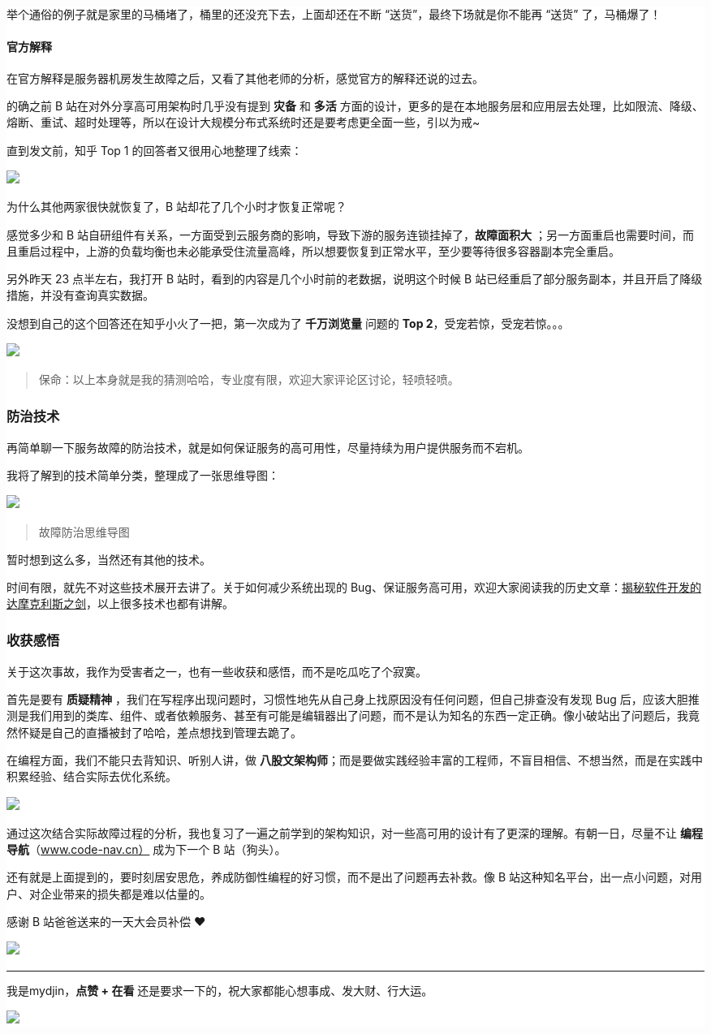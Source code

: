 举个通俗的例子就是家里的马桶堵了，桶里的还没充下去，上面却还在不断 “送货”，最终下场就是你不能再 “送货” 了，马桶爆了！

#### 官方解释

在官方解释是服务器机房发生故障之后，又看了其他老师的分析，感觉官方的解释还说的过去。

的确之前 B 站在对外分享高可用架构时几乎没有提到 **灾备** 和 **多活** 方面的设计，更多的是在本地服务层和应用层去处理，比如限流、降级、熔断、重试、超时处理等，所以在设计大规模分布式系统时还是要考虑更全面一些，引以为戒~

直到发文前，知乎 Top 1 的回答者又很用心地整理了线索：

![](https://pic.yupi.icu/5563/202311080902530.png)

为什么其他两家很快就恢复了，B 站却花了几个小时才恢复正常呢？

感觉多少和 B 站自研组件有关系，一方面受到云服务商的影响，导致下游的服务连锁挂掉了，**故障面积大** ；另一方面重启也需要时间，而且重启过程中，上游的负载均衡也未必能承受住流量高峰，所以想要恢复到正常水平，至少要等待很多容器副本完全重启。

另外昨天 23 点半左右，我打开 B 站时，看到的内容是几个小时前的老数据，说明这个时候 B 站已经重启了部分服务副本，并且开启了降级措施，并没有查询真实数据。

没想到自己的这个回答还在知乎小火了一把，第一次成为了 **千万浏览量** 问题的 **Top 2**，受宠若惊，受宠若惊。。。

![](https://pic.yupi.icu/5563/202311080902525.png)

> 保命：以上本身就是我的猜测哈哈，专业度有限，欢迎大家评论区讨论，轻喷轻喷。

### 防治技术

再简单聊一下服务故障的防治技术，就是如何保证服务的高可用性，尽量持续为用户提供服务而不宕机。

我将了解到的技术简单分类，整理成了一张思维导图：

![](https://pic.yupi.icu/5563/202311080902428.png)

> 故障防治思维导图

暂时想到这么多，当然还有其他的技术。

时间有限，就先不对这些技术展开去讲了。关于如何减少系统出现的 Bug、保证服务高可用，欢迎大家阅读我的历史文章：[揭秘软件开发的达摩克利斯之剑](https://mp.weixin.qq.com/s?__biz=MzI1NDczNTAwMA==&mid=2247489788&idx=1&sn=37e845a069310e4ec8ab4521b3cd5f73&scene=21#wechat_redirect)，以上很多技术也都有讲解。

### 收获感悟

关于这次事故，我作为受害者之一，也有一些收获和感悟，而不是吃瓜吃了个寂寞。

首先是要有 **质疑精神** ，我们在写程序出现问题时，习惯性地先从自己身上找原因没有任何问题，但自己排查没有发现 Bug 后，应该大胆推测是我们用到的类库、组件、或者依赖服务、甚至有可能是编辑器出了问题，而不是认为知名的东西一定正确。像小破站出了问题后，我竟然怀疑是自己的直播被封了哈哈，差点想找到管理去跪了。

在编程方面，我们不能只去背知识、听别人讲，做 **八股文架构师**；而是要做实践经验丰富的工程师，不盲目相信、不想当然，而是在实践中积累经验、结合实际去优化系统。

![](https://pic.yupi.icu/5563/202311080902842.png)

通过这次结合实际故障过程的分析，我也复习了一遍之前学到的架构知识，对一些高可用的设计有了更深的理解。有朝一日，尽量不让 **编程导航**（www.code-nav.cn） 成为下一个 B 站（狗头）。

还有就是上面提到的，要时刻居安思危，养成防御性编程的好习惯，而不是出了问题再去补救。像 B 站这种知名平台，出一点小问题，对用户、对企业带来的损失都是难以估量的。

感谢 B 站爸爸送来的一天大会员补偿 ❤️

![](https://pic.yupi.icu/5563/202311080902077.png)



------


我是mydjin，**点赞 + 在看** 还是要求一下的，祝大家都能心想事成、发大财、行大运。

![](https://pic.yupi.icu/5563/202311080902484.png)